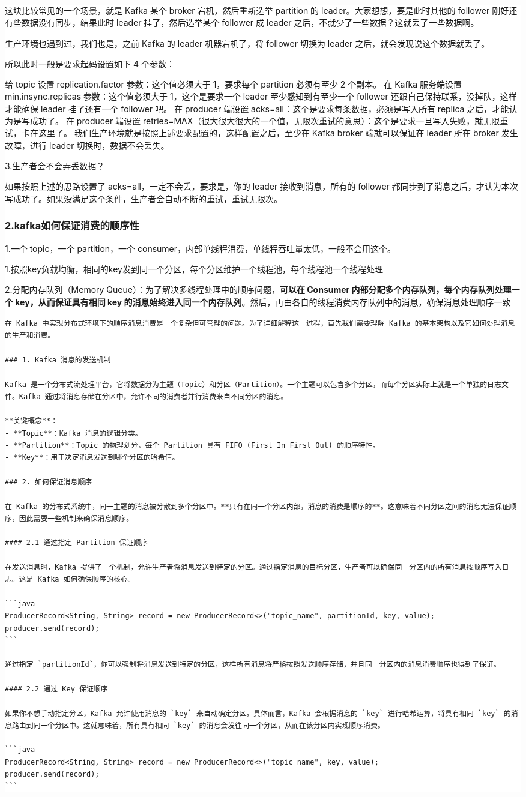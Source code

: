 这块比较常见的一个场景，就是 Kafka 某个 broker 宕机，然后重新选举 partition 的 leader。大家想想，要是此时其他的 follower 刚好还有些数据没有同步，结果此时 leader 挂了，然后选举某个 follower 成 leader 之后，不就少了一些数据？这就丢了一些数据啊。

生产环境也遇到过，我们也是，之前 Kafka 的 leader 机器宕机了，将 follower 切换为 leader 之后，就会发现说这个数据就丢了。

所以此时一般是要求起码设置如下 4 个参数：

给 topic 设置 replication.factor 参数：这个值必须大于 1，要求每个 partition 必须有至少 2 个副本。
在 Kafka 服务端设置 min.insync.replicas 参数：这个值必须大于 1，这个是要求一个 leader 至少感知到有至少一个 follower 还跟自己保持联系，没掉队，这样才能确保 leader 挂了还有一个 follower 吧。
在 producer 端设置 acks=all：这个是要求每条数据，必须是写入所有 replica 之后，才能认为是写成功了。
在 producer 端设置 retries=MAX（很大很大很大的一个值，无限次重试的意思）：这个是要求一旦写入失败，就无限重试，卡在这里了。
我们生产环境就是按照上述要求配置的，这样配置之后，至少在 Kafka broker 端就可以保证在 leader 所在 broker 发生故障，进行 leader 切换时，数据不会丢失。

3.生产者会不会弄丢数据？

如果按照上述的思路设置了 acks=all，一定不会丢，要求是，你的 leader 接收到消息，所有的 follower 都同步到了消息之后，才认为本次写成功了。如果没满足这个条件，生产者会自动不断的重试，重试无限次。



### 2.kafka如何保证消费的顺序性

1.一个 topic，一个 partition，一个 consumer，内部单线程消费，单线程吞吐量太低，一般不会用这个。

1.按照key负载均衡，相同的key发到同一个分区，每个分区维护一个线程池，每个线程池一个线程处理

2.分配内存队列（Memory Queue）：为了解决多线程处理中的顺序问题，**可以在 Consumer 内部分配多个内存队列，每个内存队列处理一个 key，从而保证具有相同 key 的消息始终进入同一个内存队列**。然后，再由各自的线程消费内存队列中的消息，确保消息处理顺序一致

````
在 Kafka 中实现分布式环境下的顺序消息消费是一个复杂但可管理的问题。为了详细解释这一过程，首先我们需要理解 Kafka 的基本架构以及它如何处理消息的生产和消费。

### 1. Kafka 消息的发送机制

Kafka 是一个分布式流处理平台，它将数据分为主题（Topic）和分区（Partition）。一个主题可以包含多个分区，而每个分区实际上就是一个单独的日志文件。Kafka 通过将消息存储在分区中，允许不同的消费者并行消费来自不同分区的消息。

**关键概念**：
- **Topic**：Kafka 消息的逻辑分类。
- **Partition**：Topic 的物理划分，每个 Partition 具有 FIFO (First In First Out) 的顺序特性。
- **Key**：用于决定消息发送到哪个分区的哈希值。

### 2. 如何保证消息顺序

在 Kafka 的分布式系统中，同一主题的消息被分散到多个分区中。**只有在同一个分区内部，消息的消费是顺序的**。这意味着不同分区之间的消息无法保证顺序，因此需要一些机制来确保消息顺序。

#### 2.1 通过指定 Partition 保证顺序

在发送消息时，Kafka 提供了一个机制，允许生产者将消息发送到特定的分区。通过指定消息的目标分区，生产者可以确保同一分区内的所有消息按顺序写入日志。这是 Kafka 如何确保顺序的核心。

```java
ProducerRecord<String, String> record = new ProducerRecord<>("topic_name", partitionId, key, value);
producer.send(record);
```

通过指定 `partitionId`，你可以强制将消息发送到特定的分区，这样所有消息将严格按照发送顺序存储，并且同一分区内的消息消费顺序也得到了保证。

#### 2.2 通过 Key 保证顺序

如果你不想手动指定分区，Kafka 允许使用消息的 `key` 来自动确定分区。具体而言，Kafka 会根据消息的 `key` 进行哈希运算，将具有相同 `key` 的消息路由到同一个分区中。这就意味着，所有具有相同 `key` 的消息会发往同一个分区，从而在该分区内实现顺序消费。

```java
ProducerRecord<String, String> record = new ProducerRecord<>("topic_name", key, value);
producer.send(record);
```

````